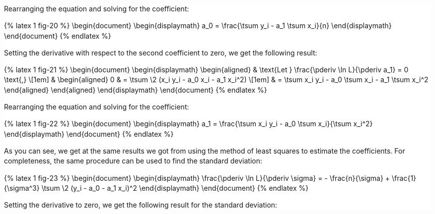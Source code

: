 Rearranging the equation and solving for the coefficient:

{% latex 1 fig-20 %}
    \begin{document}
    \begin{displaymath}
    a_0 = \frac{\tsum y_i - a_1 \tsum x_i}{n}
    \end{displaymath}
    \end{document}
{% endlatex %}

Setting the derivative with respect to the second coefficient to zero, we get the following result:

{% latex 1 fig-21 %}
    \begin{document}
    \begin{displaymath}
    \begin{aligned}
    & \text{Let } \frac{\pderiv \ln L}{\pderiv a_1} = 0 \text{,}
    \\[1em]
    &
    \begin{aligned}
    0 & = \tsum \2 (x_i y_i - a_0 x_i - a_1 x_i^2)
    \\[1em]
      & = \tsum x_i y_i - a_0 \tsum x_i - a_1 \tsum x_i^2
    \end{aligned}
    \end{aligned}
    \end{displaymath}
    \end{document}
{% endlatex %}

Rearranging the equation and solving for the coefficient:

{% latex 1 fig-22 %}
    \begin{document}
    \begin{displaymath}
    a_1 = \frac{\tsum x_i y_i - a_0 \tsum x_i}{\tsum x_i^2}
    \end{displaymath}
    \end{document}
{% endlatex %}

As you can see, we get at the same results we got from using the method of least squares to estimate the coefficients. For completeness, the same procedure can be used to find the standard deviation:

{% latex 1 fig-23 %}
    \begin{document}
    \begin{displaymath}
    \frac{\pderiv \ln L}{\pderiv \sigma}
    =
    - \frac{n}{\sigma}
    + \frac{1}{\sigma^3} \tsum \2 (y_i - a_0 - a_1 x_i)^2
    \end{displaymath}
    \end{document}
{% endlatex %}

Setting the derivative to zero, we get the following result for the standard deviation:
